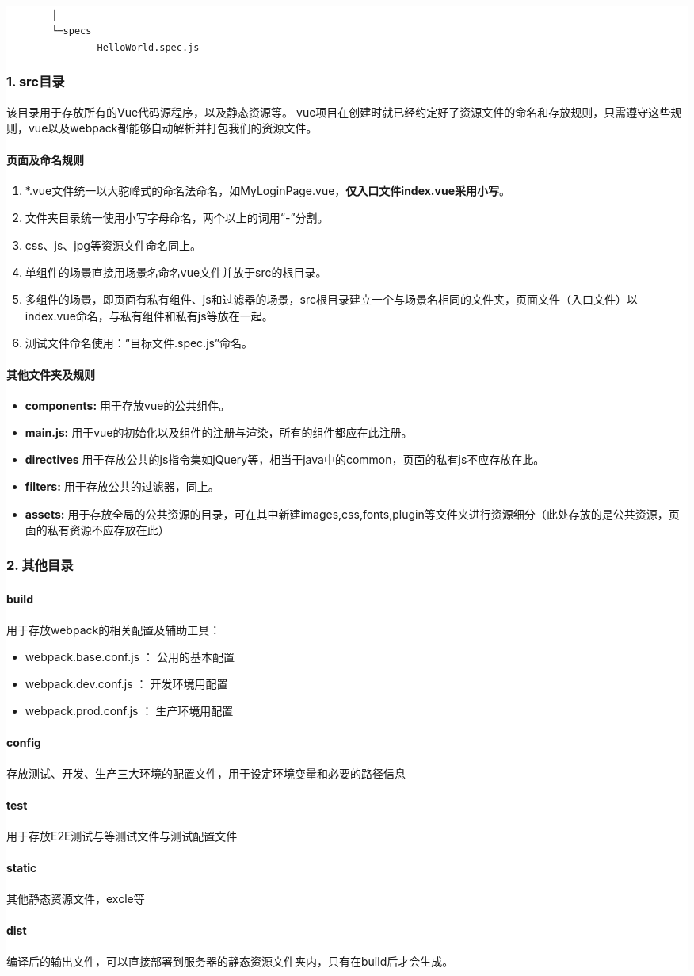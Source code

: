 ```bash
        │
        └─specs
                HelloWorld.spec.js
```
### 1. src目录
该目录用于存放所有的Vue代码源程序，以及静态资源等。
vue项目在创建时就已经约定好了资源文件的命名和存放规则，只需遵守这些规则，vue以及webpack都能够自动解析并打包我们的资源文件。
#### 页面及命名规则
  1. \*.vue文件统一以大驼峰式的命名法命名，如MyLoginPage.vue，**仅入口文件index.vue采用小写**。

  2. 文件夹目录统一使用小写字母命名，两个以上的词用“-”分割。

  3. css、js、jpg等资源文件命名同上。

  2. 单组件的场景直接用场景名命名vue文件并放于src的根目录。

  3. 多组件的场景，即页面有私有组件、js和过滤器的场景，src根目录建立一个与场景名相同的文件夹，页面文件（入口文件）以index.vue命名，与私有组件和私有js等放在一起。

  4. 测试文件命名使用：“目标文件.spec.js”命名。
#### 其他文件夹及规则
* **components:**  用于存放vue的公共组件。

* **main.js:**  用于vue的初始化以及组件的注册与渲染，所有的组件都应在此注册。

* **directives**  用于存放公共的js指令集如jQuery等，相当于java中的common，页面的私有js不应存放在此。

* **filters:**  用于存放公共的过滤器，同上。

* **assets:**  用于存放全局的公共资源的目录，可在其中新建images,css,fonts,plugin等文件夹进行资源细分（此处存放的是公共资源，页面的私有资源不应存放在此）

### 2. 其他目录
#### build
用于存放webpack的相关配置及辅助工具：

* webpack.base.conf.js ： 公用的基本配置

* webpack.dev.conf.js ： 开发环境用配置

* webpack.prod.conf.js ： 生产环境用配置
#### config
存放测试、开发、生产三大环境的配置文件，用于设定环境变量和必要的路径信息
#### test
用于存放E2E测试与等测试文件与测试配置文件
#### static
其他静态资源文件，excle等
#### dist
编译后的输出文件，可以直接部署到服务器的静态资源文件夹内，只有在build后才会生成。

</font>
